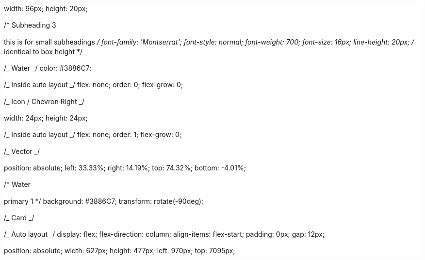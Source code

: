 width: 96px;
height: 20px;

/\* Subheading 3

this is for small subheadings
_/
font-family: 'Montserrat';
font-style: normal;
font-weight: 700;
font-size: 16px;
line-height: 20px;
/_ identical to box height \*/

/_ Water _/
color: #3886C7;

/_ Inside auto layout _/
flex: none;
order: 0;
flex-grow: 0;

/_ Icon / Chevron Right _/

width: 24px;
height: 24px;

/_ Inside auto layout _/
flex: none;
order: 1;
flex-grow: 0;

/_ Vector _/

position: absolute;
left: 33.33%;
right: 14.19%;
top: 74.32%;
bottom: -4.01%;

/\* Water

primary 1
\*/
background: #3886C7;
transform: rotate(-90deg);

/_ Card _/

/_ Auto layout _/
display: flex;
flex-direction: column;
align-items: flex-start;
padding: 0px;
gap: 12px;

position: absolute;
width: 627px;
height: 477px;
left: 970px;
top: 7095px;
